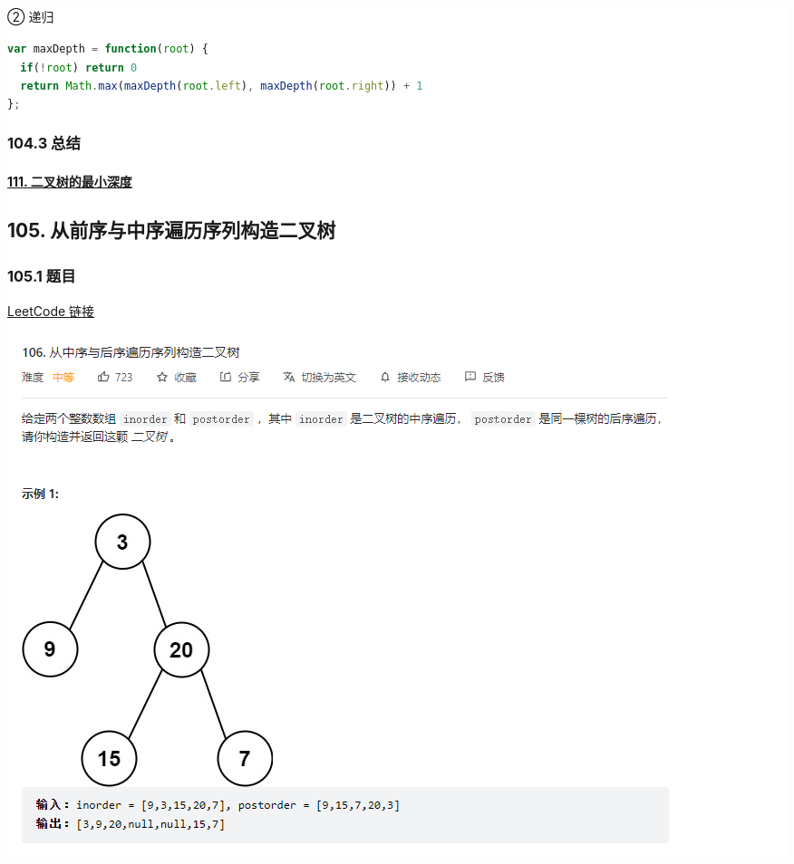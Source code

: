 ② 递归

```js
var maxDepth = function(root) {
  if(!root) return 0
  return Math.max(maxDepth(root.left), maxDepth(root.right)) + 1
};
```

### 104.3 总结

#### [111. 二叉树的最小深度](https://leetcode-cn.com/problems/minimum-depth-of-binary-tree/)



## 105. 从前序与中序遍历序列构造二叉树

### 105.1 题目

[LeetCode 链接](https://leetcode-cn.com/problems/construct-binary-tree-from-inorder-and-postorder-traversal/)

![](./assets/106.png)
